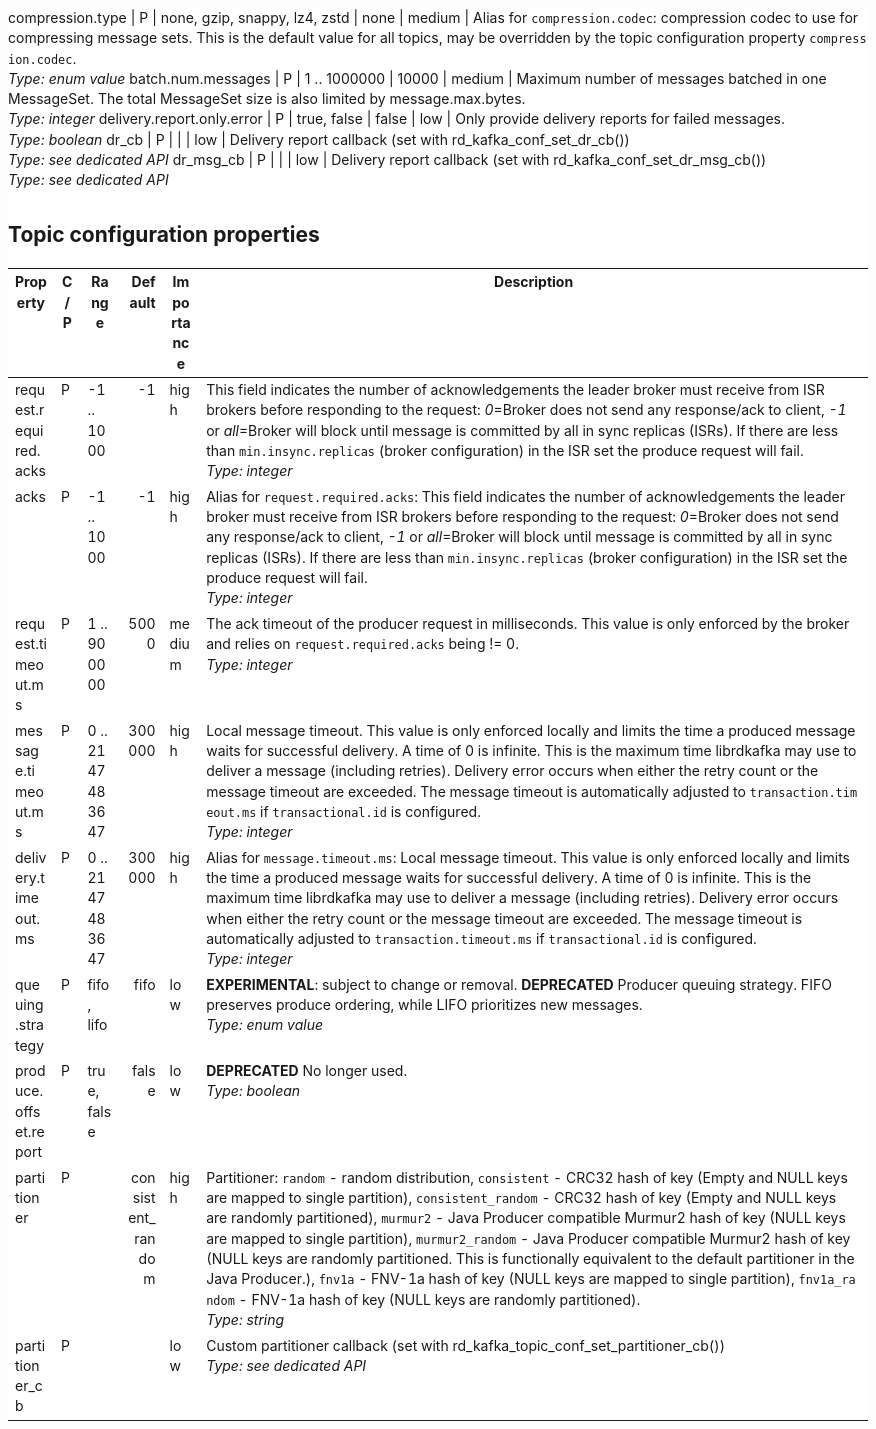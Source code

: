 compression.type                         |  P  | none, gzip, snappy, lz4, zstd |          none | medium     | Alias for `compression.codec`: compression codec to use for compressing message sets. This is the default value for all topics, may be overridden by the topic configuration property `compression.codec`.  <br>*Type: enum value*
batch.num.messages                       |  P  | 1 .. 1000000    |         10000 | medium     | Maximum number of messages batched in one MessageSet. The total MessageSet size is also limited by message.max.bytes. <br>*Type: integer*
delivery.report.only.error               |  P  | true, false     |         false | low        | Only provide delivery reports for failed messages. <br>*Type: boolean*
dr_cb                                    |  P  |                 |               | low        | Delivery report callback (set with rd_kafka_conf_set_dr_cb()) <br>*Type: see dedicated API*
dr_msg_cb                                |  P  |                 |               | low        | Delivery report callback (set with rd_kafka_conf_set_dr_msg_cb()) <br>*Type: see dedicated API*


## Topic configuration properties

Property                                 | C/P | Range           |       Default | Importance | Description              
-----------------------------------------|-----|-----------------|--------------:|------------| --------------------------
request.required.acks                    |  P  | -1 .. 1000      |            -1 | high       | This field indicates the number of acknowledgements the leader broker must receive from ISR brokers before responding to the request: *0*=Broker does not send any response/ack to client, *-1* or *all*=Broker will block until message is committed by all in sync replicas (ISRs). If there are less than `min.insync.replicas` (broker configuration) in the ISR set the produce request will fail. <br>*Type: integer*
acks                                     |  P  | -1 .. 1000      |            -1 | high       | Alias for `request.required.acks`: This field indicates the number of acknowledgements the leader broker must receive from ISR brokers before responding to the request: *0*=Broker does not send any response/ack to client, *-1* or *all*=Broker will block until message is committed by all in sync replicas (ISRs). If there are less than `min.insync.replicas` (broker configuration) in the ISR set the produce request will fail. <br>*Type: integer*
request.timeout.ms                       |  P  | 1 .. 900000     |          5000 | medium     | The ack timeout of the producer request in milliseconds. This value is only enforced by the broker and relies on `request.required.acks` being != 0. <br>*Type: integer*
message.timeout.ms                       |  P  | 0 .. 2147483647 |        300000 | high       | Local message timeout. This value is only enforced locally and limits the time a produced message waits for successful delivery. A time of 0 is infinite. This is the maximum time librdkafka may use to deliver a message (including retries). Delivery error occurs when either the retry count or the message timeout are exceeded. The message timeout is automatically adjusted to `transaction.timeout.ms` if `transactional.id` is configured. <br>*Type: integer*
delivery.timeout.ms                      |  P  | 0 .. 2147483647 |        300000 | high       | Alias for `message.timeout.ms`: Local message timeout. This value is only enforced locally and limits the time a produced message waits for successful delivery. A time of 0 is infinite. This is the maximum time librdkafka may use to deliver a message (including retries). Delivery error occurs when either the retry count or the message timeout are exceeded. The message timeout is automatically adjusted to `transaction.timeout.ms` if `transactional.id` is configured. <br>*Type: integer*
queuing.strategy                         |  P  | fifo, lifo      |          fifo | low        | **EXPERIMENTAL**: subject to change or removal. **DEPRECATED** Producer queuing strategy. FIFO preserves produce ordering, while LIFO prioritizes new messages. <br>*Type: enum value*
produce.offset.report                    |  P  | true, false     |         false | low        | **DEPRECATED** No longer used. <br>*Type: boolean*
partitioner                              |  P  |                 | consistent_random | high       | Partitioner: `random` - random distribution, `consistent` - CRC32 hash of key (Empty and NULL keys are mapped to single partition), `consistent_random` - CRC32 hash of key (Empty and NULL keys are randomly partitioned), `murmur2` - Java Producer compatible Murmur2 hash of key (NULL keys are mapped to single partition), `murmur2_random` - Java Producer compatible Murmur2 hash of key (NULL keys are randomly partitioned. This is functionally equivalent to the default partitioner in the Java Producer.), `fnv1a` - FNV-1a hash of key (NULL keys are mapped to single partition), `fnv1a_random` - FNV-1a hash of key (NULL keys are randomly partitioned). <br>*Type: string*
partitioner_cb                           |  P  |                 |               | low        | Custom partitioner callback (set with rd_kafka_topic_conf_set_partitioner_cb()) <br>*Type: see dedicated API*